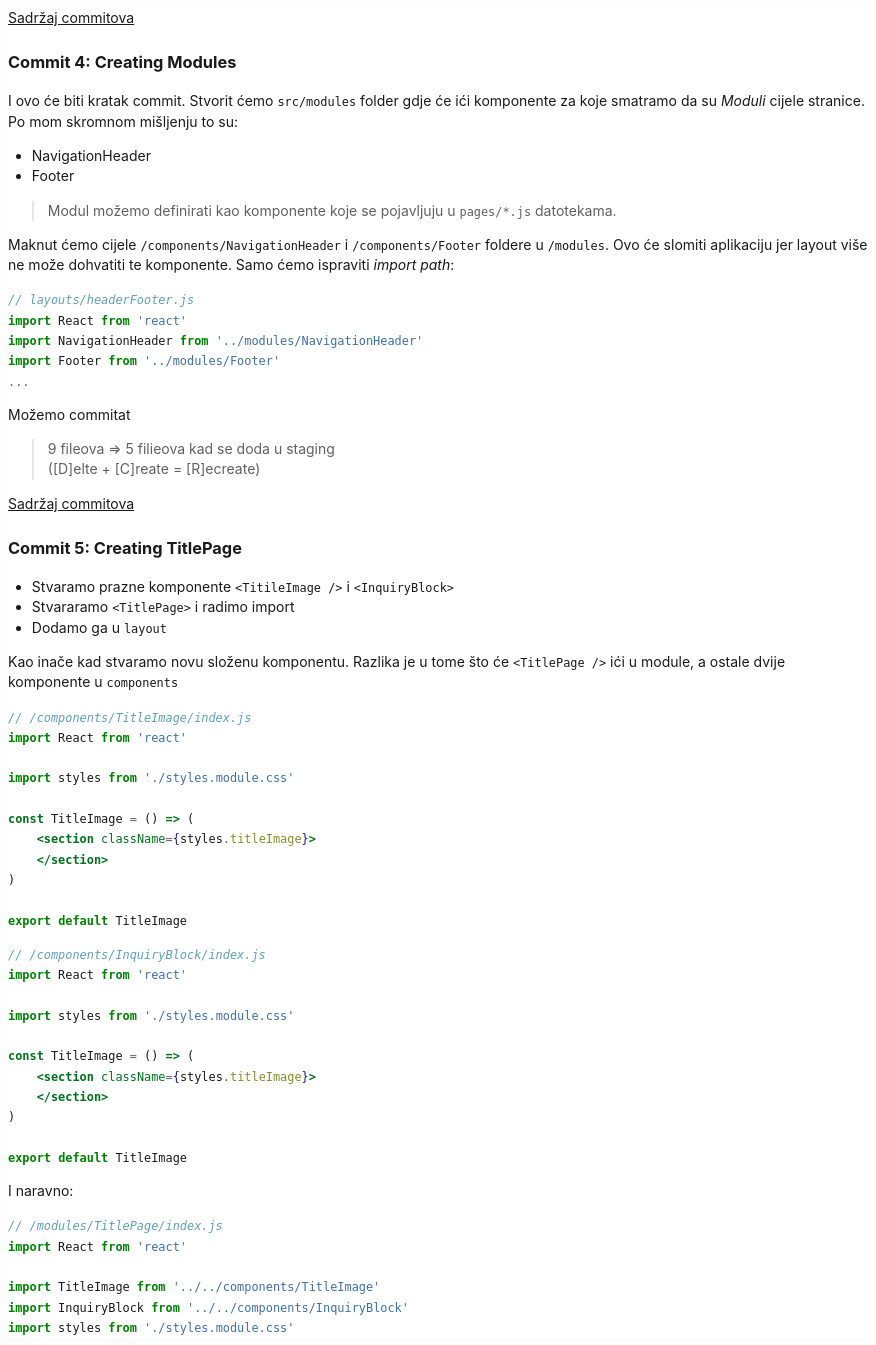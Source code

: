 [Sadržaj commitova](#tocc)
### Commit 4: Creating Modules <a name="c4"></a>
I ovo će biti kratak commit. Stvorit ćemo `src/modules` folder gdje će ići komponente za koje smatramo da su *Moduli* cijele stranice. Po mom skromnom mišljenju to su:
  - NavigationHeader
  - Footer
> Modul možemo definirati kao komponente koje se pojavljuju u `pages/*.js` datotekama.
 
Maknut ćemo cijele `/components/NavigationHeader` i `/components/Footer` foldere u `/modules`. Ovo će slomiti aplikaciju jer layout više ne može dohvatiti te komponente. Samo ćemo ispraviti *import path*:
```jsx
// layouts/headerFooter.js
import React from 'react'
import NavigationHeader from '../modules/NavigationHeader'
import Footer from '../modules/Footer'
...
```
Možemo commitat
> 9 fileova => 5 filieova kad se doda u staging <br/>
> ([D]elte + [C]reate = [R]ecreate)
 
[Sadržaj commitova](#tocc)
### Commit 5: Creating TitlePage <a name="c5"></a>
  - Stvaramo prazne komponente `<TitileImage />` i `<InquiryBlock>`
  - Stvararamo `<TitlePage>` i radimo import
  - Dodamo ga u `layout`
 
Kao inače kad stvaramo novu složenu komponentu. Razlika je u tome što će `<TitlePage />` ići u module, a ostale dvije komponente u `components`
 
```jsx
// /components/TitleImage/index.js
import React from 'react'
 
import styles from './styles.module.css'
 
const TitleImage = () => (
    <section className={styles.titleImage}>
    </section>
)
 
export default TitleImage
```
```jsx
// /components/InquiryBlock/index.js
import React from 'react'
 
import styles from './styles.module.css'
 
const TitleImage = () => (
    <section className={styles.titleImage}>
    </section>
)
 
export default TitleImage
```
I naravno:
```jsx
// /modules/TitlePage/index.js
import React from 'react'
 
import TitleImage from '../../components/TitleImage'
import InquiryBlock from '../../components/InquiryBlock'
import styles from './styles.module.css'
```